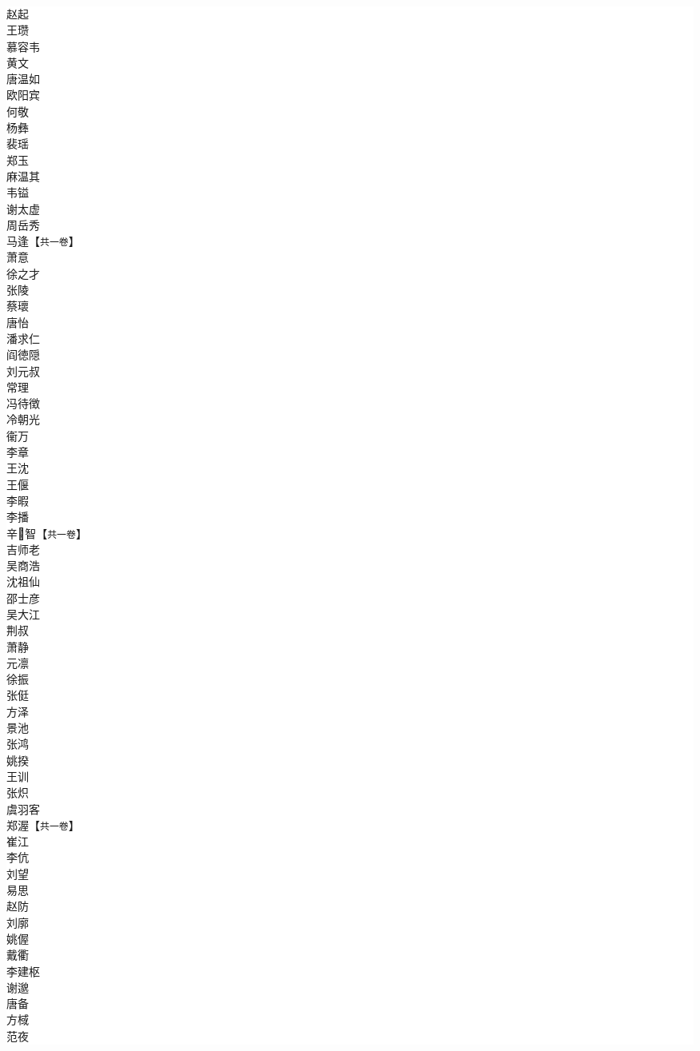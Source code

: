赵起  
王瓒  
慕容韦  
黄文  
唐温如  
欧阳宾  
何敬  
杨彝  
裴瑶  
郑玉  
麻温其  
韦镒  
谢太虚  
周岳秀  
马逢【`共一卷`】  
萧意  
徐之才  
张陵  
蔡瓌  
唐怡  
潘求仁  
阎徳隠  
刘元叔  
常理  
冯待徴  
冷朝光  
衞万  
李章  
王沈  
王偃  
李暇  
李播  
辛智【`共一卷`】  
吉师老  
吴商浩  
沈祖仙  
邵士彦  
吴大江  
荆叔  
萧静  
元凛  
徐振  
张侹  
方泽  
景池  
张鸿  
姚揆  
王训  
张炽  
虞羽客  
郑渥【`共一卷`】  
崔江  
李伉  
刘望  
易思  
赵防  
刘廓  
姚偓  
戴衢  
李建枢  
谢邈  
唐备  
方棫  
范夜  